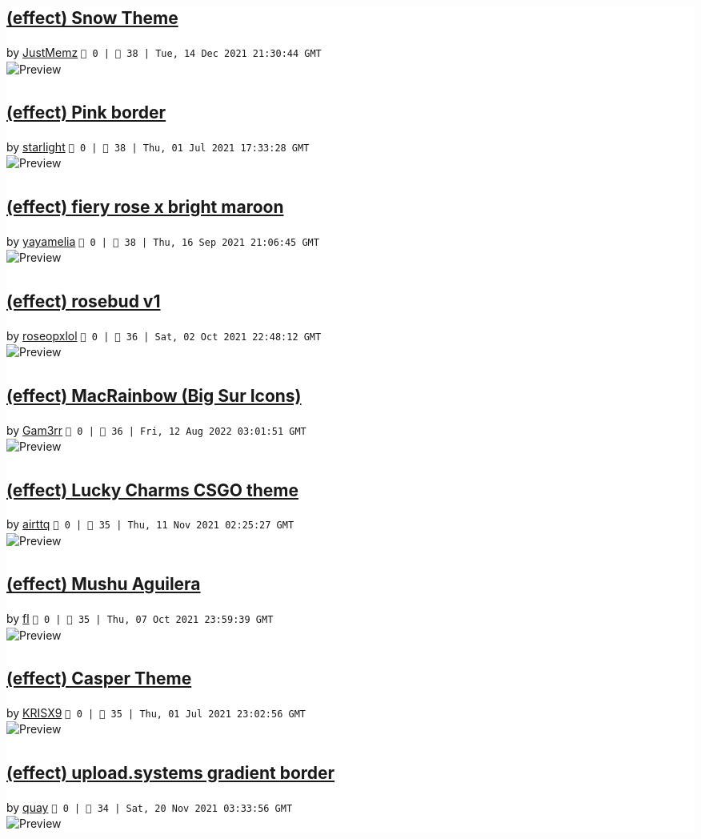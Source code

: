 ## [(effect) Snow Theme](/data/files/efd0a427-f597-49a1-9c03-46412173e0e2.sxie)  
by [JustMemz](/users/JustMemz.md) `👀 0 | 🔽 38 | Tue, 14 Dec 2021 21:30:44 GMT`  
![Preview](/data/previews/7f988f59-a5f0-4316-afd0-ab755182c852.png)  
  
## [(effect) Pink border](/data/files/e75fa68d-5cde-4d75-9d57-180bd38bde44.sxie)  
by [starlight](/users/starlight.md) `👀 0 | 🔽 38 | Thu, 01 Jul 2021 17:33:28 GMT`  
![Preview](/data/previews/1a15a8d7-e00f-4773-9da0-a432757e2be4.png)  
  
## [(effect) fiery rose x bright maroon](/data/files/4fa83e15-7bb8-43d8-b1f7-5727afcfd542.sxie)  
by [yayamelia](/users/yayamelia.md) `👀 0 | 🔽 38 | Thu, 16 Sep 2021 21:06:45 GMT`  
![Preview](/data/previews/05d51ba3-455c-402f-a5d8-6f6135780f79.png)  
  
## [(effect) rosebud v1](/data/files/981d20bd-1342-4ddd-a508-0ae060584a86.sxie)  
by [roseopxlol](/users/roseopxlol.md) `👀 0 | 🔽 36 | Sat, 02 Oct 2021 22:48:12 GMT`  
![Preview](/data/previews/750e2ef8-b2a1-41ce-8c8f-0fa77ba73fc8.png)  
  
## [(effect) MacRainbow (Big Sur Icons)](/data/files/ba6fe377-fbc1-4d38-b158-38b347cdeaa9.sxie)  
by [Gam3rr](/users/Gam3rr.md) `👀 0 | 🔽 36 | Fri, 12 Aug 2022 03:01:51 GMT`  
![Preview](/data/previews/b2b5c753-8d8d-4696-86dc-201789aee95e.png)  
  
## [(effect) Lucky Charms CSGO theme](/data/files/f405a3ab-1cb3-46a5-a7a4-3e5dc073cb94.sxie)  
by [airttq](/users/airttq.md) `👀 0 | 🔽 35 | Thu, 11 Nov 2021 02:25:27 GMT`  
![Preview](/data/previews/b3ef97ad-7c5e-4e9e-b7d6-a0609e126104.png)  
  
## [(effect) Mushu Aguilera](/data/files/028d224d-fbbf-4483-b8d0-1ade26f05039.sxie)  
by [fl](/users/fl.md) `👀 0 | 🔽 35 | Thu, 07 Oct 2021 23:59:39 GMT`  
![Preview](/data/previews/31e43b72-9d98-4cca-b243-eada3c10dde1.png)  
  
## [(effect) Casper Theme](/data/files/4ae30e77-e596-46e1-bab9-1e7eb36699df.sxie)  
by [KRISX9](/users/KRISX9.md) `👀 0 | 🔽 35 | Thu, 01 Jul 2021 23:02:56 GMT`  
![Preview](/data/previews/222d947b-4477-4243-8718-51f56dbe435b.png)  
  
## [(effect) upload.systems gradient border](/data/files/cc19babe-0d78-4cf4-a261-842e2749a36a.sxie)  
by [quay](/users/quay.md) `👀 0 | 🔽 34 | Sat, 20 Nov 2021 03:33:56 GMT`  
![Preview](/data/previews/5573c453-2213-4989-8fdf-0110de22d214.png)  
  